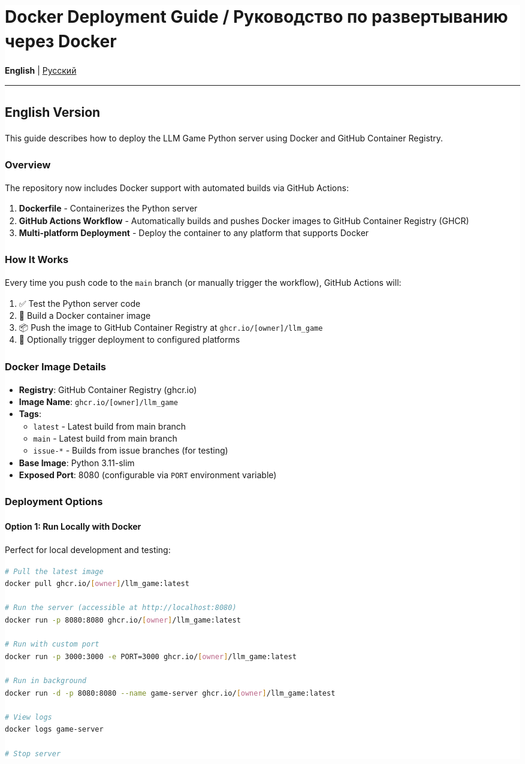 # Docker Deployment Guide / Руководство по развертыванию через Docker

**English** | [Русский](#russian-version)

---

## English Version

This guide describes how to deploy the LLM Game Python server using Docker and GitHub Container Registry.

### Overview

The repository now includes Docker support with automated builds via GitHub Actions:

1. **Dockerfile** - Containerizes the Python server
2. **GitHub Actions Workflow** - Automatically builds and pushes Docker images to GitHub Container Registry (GHCR)
3. **Multi-platform Deployment** - Deploy the container to any platform that supports Docker

### How It Works

Every time you push code to the `main` branch (or manually trigger the workflow), GitHub Actions will:

1. ✅ Test the Python server code
2. 🐳 Build a Docker container image
3. 📦 Push the image to GitHub Container Registry at `ghcr.io/[owner]/llm_game`
4. 🚀 Optionally trigger deployment to configured platforms

### Docker Image Details

- **Registry**: GitHub Container Registry (ghcr.io)
- **Image Name**: `ghcr.io/[owner]/llm_game`
- **Tags**:
  - `latest` - Latest build from main branch
  - `main` - Latest build from main branch
  - `issue-*` - Builds from issue branches (for testing)
- **Base Image**: Python 3.11-slim
- **Exposed Port**: 8080 (configurable via `PORT` environment variable)

### Deployment Options

#### Option 1: Run Locally with Docker

Perfect for local development and testing:

```bash
# Pull the latest image
docker pull ghcr.io/[owner]/llm_game:latest

# Run the server (accessible at http://localhost:8080)
docker run -p 8080:8080 ghcr.io/[owner]/llm_game:latest

# Run with custom port
docker run -p 3000:3000 -e PORT=3000 ghcr.io/[owner]/llm_game:latest

# Run in background
docker run -d -p 8080:8080 --name game-server ghcr.io/[owner]/llm_game:latest

# View logs
docker logs game-server

# Stop server
```
